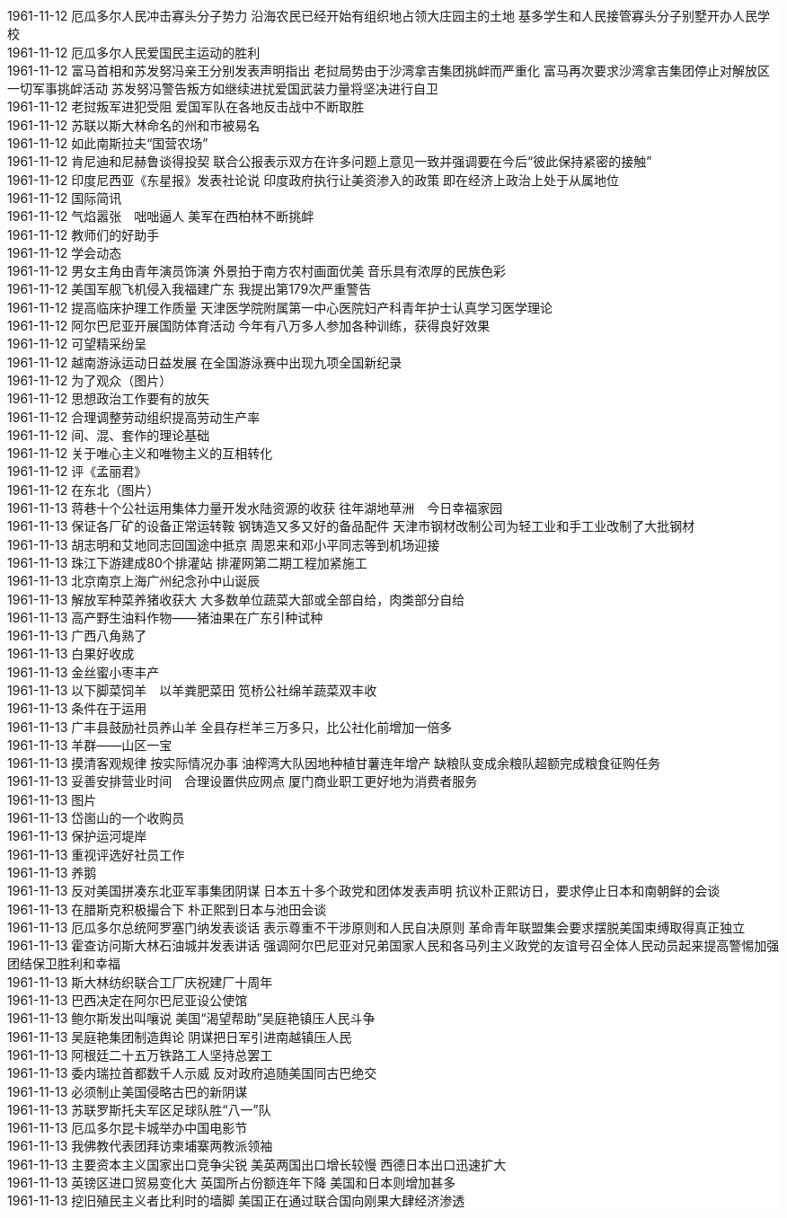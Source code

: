 1961-11-12 厄瓜多尔人民冲击寡头分子势力  沿海农民已经开始有组织地占领大庄园主的土地  基多学生和人民接管寡头分子别墅开办人民学校  
1961-11-12 厄瓜多尔人民爱国民主运动的胜利  
1961-11-12 富马首相和苏发努冯亲王分别发表声明指出  老挝局势由于沙湾拿吉集团挑衅而严重化  富马再次要求沙湾拿吉集团停止对解放区一切军事挑衅活动  苏发努冯警告叛方如继续进扰爱国武装力量将坚决进行自卫  
1961-11-12 老挝叛军进犯受阻  爱国军队在各地反击战中不断取胜  
1961-11-12 苏联以斯大林命名的州和市被易名  
1961-11-12 如此南斯拉夫“国营农场”  
1961-11-12 肯尼迪和尼赫鲁谈得投契  联合公报表示双方在许多问题上意见一致并强调要在今后“彼此保持紧密的接触”  
1961-11-12 印度尼西亚《东星报》发表社论说  印度政府执行让美资渗入的政策  即在经济上政治上处于从属地位  
1961-11-12 国际简讯  
1961-11-12 气焰嚣张　咄咄逼人  美军在西柏林不断挑衅  
1961-11-12 教师们的好助手  
1961-11-12 学会动态  
1961-11-12 男女主角由青年演员饰演  外景拍于南方农村画面优美  音乐具有浓厚的民族色彩  
1961-11-12 美国军舰飞机侵入我福建广东  我提出第179次严重警告  
1961-11-12 提高临床护理工作质量  天津医学院附属第一中心医院妇产科青年护士认真学习医学理论  
1961-11-12 阿尔巴尼亚开展国防体育活动  今年有八万多人参加各种训练，获得良好效果  
1961-11-12 可望精采纷呈  
1961-11-12 越南游泳运动日益发展  在全国游泳赛中出现九项全国新纪录  
1961-11-12 为了观众（图片）  
1961-11-12 思想政治工作要有的放矢  
1961-11-12 合理调整劳动组织提高劳动生产率  
1961-11-12 间、混、套作的理论基础  
1961-11-12 关于唯心主义和唯物主义的互相转化  
1961-11-12 评《孟丽君》  
1961-11-12 在东北（图片）  
1961-11-13 蒋巷十个公社运用集体力量开发水陆资源的收获  往年湖地草洲　今日幸福家园  
1961-11-13 保证各厂矿的设备正常运转鞍  钢铸造又多又好的备品配件  天津市钢材改制公司为轻工业和手工业改制了大批钢材  
1961-11-13 胡志明和艾地同志回国途中抵京  周恩来和邓小平同志等到机场迎接  
1961-11-13 珠江下游建成80个排灌站  排灌网第二期工程加紧施工  
1961-11-13 北京南京上海广州纪念孙中山诞辰  
1961-11-13 解放军种菜养猪收获大  大多数单位蔬菜大部或全部自给，肉类部分自给  
1961-11-13 高产野生油料作物——猪油果在广东引种试种  
1961-11-13 广西八角熟了  
1961-11-13 白果好收成  
1961-11-13 金丝蜜小枣丰产  
1961-11-13 以下脚菜饲羊　以羊粪肥菜田  笕桥公社绵羊蔬菜双丰收  
1961-11-13 条件在于运用  
1961-11-13 广丰县鼓励社员养山羊  全县存栏羊三万多只，比公社化前增加一倍多  
1961-11-13 羊群——山区一宝  
1961-11-13 摸清客观规律  按实际情况办事  油榨湾大队因地种植甘薯连年增产  缺粮队变成余粮队超额完成粮食征购任务  
1961-11-13 妥善安排营业时间　合理设置供应网点  厦门商业职工更好地为消费者服务  
1961-11-13 图片  
1961-11-13 岱崮山的一个收购员  
1961-11-13 保护运河堤岸  
1961-11-13 重视评选好社员工作  
1961-11-13 养鹅  
1961-11-13 反对美国拼凑东北亚军事集团阴谋  日本五十多个政党和团体发表声明  抗议朴正熙访日，要求停止日本和南朝鲜的会谈  
1961-11-13 在腊斯克积极撮合下  朴正熙到日本与池田会谈  
1961-11-13 厄瓜多尔总统阿罗塞门纳发表谈话  表示尊重不干涉原则和人民自决原则  革命青年联盟集会要求摆脱美国束缚取得真正独立  
1961-11-13 霍查访问斯大林石油城并发表讲话  强调阿尔巴尼亚对兄弟国家人民和各马列主义政党的友谊号召全体人民动员起来提高警惕加强团结保卫胜利和幸福  
1961-11-13 斯大林纺织联合工厂庆祝建厂十周年  
1961-11-13 巴西决定在阿尔巴尼亚设公使馆  
1961-11-13 鲍尔斯发出叫嚷说  美国“渴望帮助”吴庭艳镇压人民斗争  
1961-11-13 吴庭艳集团制造舆论  阴谋把日军引进南越镇压人民  
1961-11-13 阿根廷二十五万铁路工人坚持总罢工  
1961-11-13 委内瑞拉首都数千人示威  反对政府追随美国同古巴绝交  
1961-11-13 必须制止美国侵略古巴的新阴谋  
1961-11-13 苏联罗斯托夫军区足球队胜“八一”队  
1961-11-13 厄瓜多尔昆卡城举办中国电影节  
1961-11-13 我佛教代表团拜访柬埔寨两教派领袖  
1961-11-13 主要资本主义国家出口竞争尖锐  美英两国出口增长较慢  西德日本出口迅速扩大  
1961-11-13 英镑区进口贸易变化大  英国所占份额连年下降  美国和日本则增加甚多  
1961-11-13 挖旧殖民主义者比利时的墙脚  美国正在通过联合国向刚果大肆经济渗透  